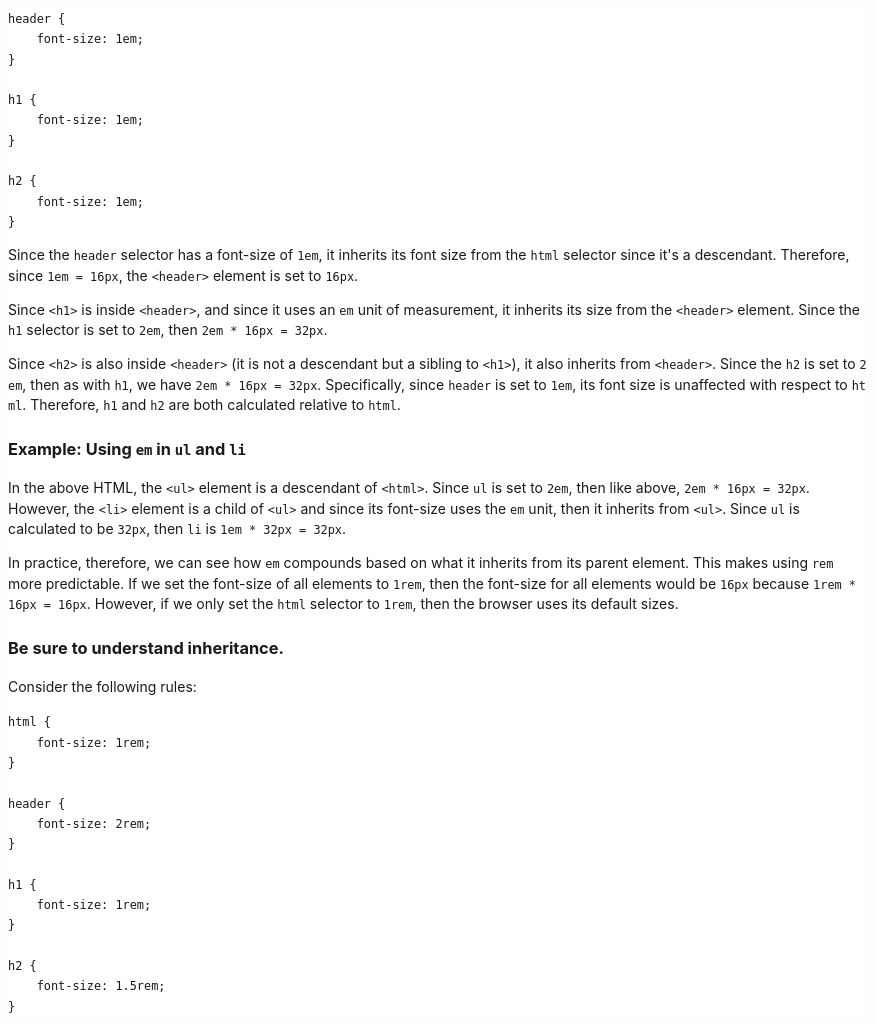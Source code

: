 ```
header {
    font-size: 1em;
}

h1 {
    font-size: 1em;
}

h2 {
    font-size: 1em;
}
```

Since the `header` selector has a font-size of `1em`, it inherits its font size from the `html` selector since it's a descendant.
Therefore, since `1em = 16px`, the `<header>` element is set to `16px`.

Since `<h1>` is inside `<header>`, and since it uses an `em` unit of measurement, it inherits its size from the `<header>` element.
Since the `h1` selector is set to `2em`, then `2em * 16px = 32px`.

Since `<h2>` is also inside `<header>` (it is not a descendant but a sibling to `<h1>`),
it also inherits from `<header>`.
Since the `h2` is set to `2em`, then as with `h1`, we have `2em * 16px = 32px`.
Specifically, since `header` is set to `1em`, its font size is unaffected with respect to `html`.
Therefore, `h1` and `h2` are both calculated relative to `html`.

### Example: Using `em` in `ul` and `li`

In the above HTML, the `<ul>` element is a descendant of `<html>`.
Since `ul` is set to `2em`, then like above, `2em * 16px = 32px`.
However, the `<li>` element is a child of `<ul>` and since its font-size uses the `em` unit, then it inherits from `<ul>`.
Since `ul` is calculated to be `32px`, then `li` is `1em * 32px = 32px`.

In practice, therefore, we can see how `em` compounds based on what it inherits from its parent element.
This makes using `rem` more predictable.
If we set the font-size of all elements to `1rem`, then the font-size for all elements would be `16px` because `1rem * 16px = 16px`.
However, if we only set the `html` selector to `1rem`, then the browser uses its default sizes.

### Be sure to understand inheritance.

Consider the following rules:

```
html {
    font-size: 1rem;
}

header {
    font-size: 2rem;
}

h1 {
    font-size: 1rem;
}

h2 {
    font-size: 1.5rem;
}
```
